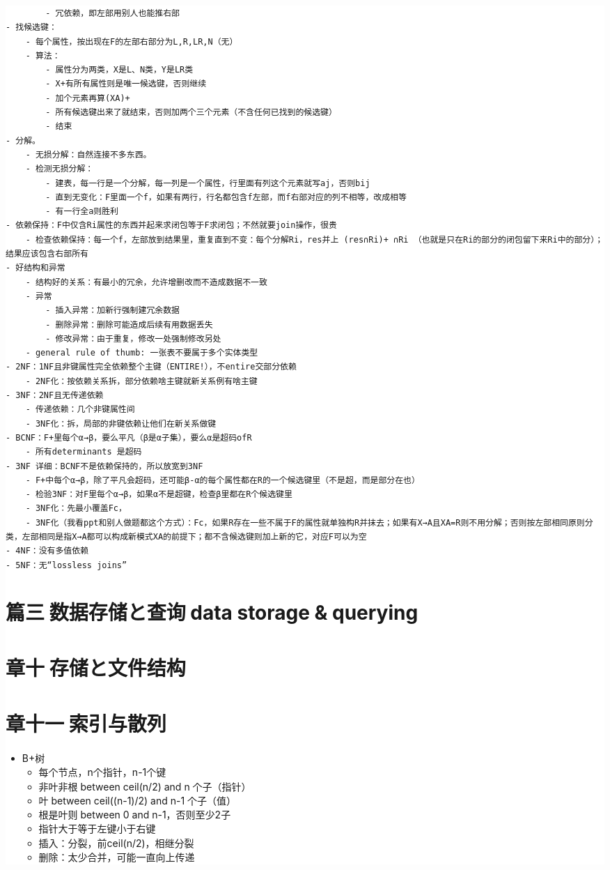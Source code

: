             - 冗依赖，即左部用别人也能推右部
    - 找候选键：
        - 每个属性，按出现在F的左部右部分为L,R,LR,N（无）
        - 算法：
            - 属性分为两类，X是L、N类，Y是LR类
            - X+有所有属性则是唯一候选键，否则继续
            - 加个元素再算(XA)+
            - 所有候选键出来了就结束，否则加两个三个元素（不含任何已找到的候选键）
            - 结束
    - 分解。
        - 无损分解：自然连接不多东西。
        - 检测无损分解：
            - 建表，每一行是一个分解，每一列是一个属性，行里面有列这个元素就写aj，否则bij
            - 直到无变化：F里面一个f，如果有两行，行名都包含f左部，而f右部对应的列不相等，改成相等
            - 有一行全a则胜利
    - 依赖保持：F中仅含Ri属性的东西并起来求闭包等于F求闭包；不然就要join操作，很贵
        - 检查依赖保持：每一个f，左部放到结果里，重复直到不变：每个分解Ri，res并上 (res∩Ri)+ ∩Ri （也就是只在Ri的部分的闭包留下来Ri中的部分）；结果应该包含右部所有
    - 好结构和异常
        - 结构好的关系：有最小的冗余，允许增删改而不造成数据不一致
        - 异常
            - 插入异常：加新行强制建冗余数据
            - 删除异常：删除可能造成后续有用数据丢失
            - 修改异常：由于重复，修改一处强制修改另处
        - general rule of thumb: 一张表不要属于多个实体类型
    - 2NF：1NF且非键属性完全依赖整个主键（ENTIRE!），不entire交部分依赖
        - 2NF化：按依赖关系拆，部分依赖啥主键就新关系例有啥主键
    - 3NF：2NF且无传递依赖
        - 传递依赖：几个非键属性间
        - 3NF化：拆，局部的非键依赖让他们在新关系做键
    - BCNF：F+里每个α→β，要么平凡（β是α子集），要么α是超码ofR
        - 所有determinants 是超码
    - 3NF 详细：BCNF不是依赖保持的，所以放宽到3NF
        - F+中每个α→β，除了平凡会超码，还可能β-α的每个属性都在R的一个候选键里（不是超，而是部分在也）
        - 检验3NF：对F里每个α→β，如果α不是超键，检查β里都在R个候选键里
        - 3NF化：先最小覆盖Fc，
        - 3NF化（我看ppt和别人做题都这个方式）：Fc，如果R存在一些不属于F的属性就单独构R并抹去；如果有X→A且XA=R则不用分解；否则按左部相同原则分类，左部相同是指X→A都可以构成新模式XA的前提下；都不含候选键则加上新的它，对应F可以为空
    - 4NF：没有多值依赖
    - 5NF：无“lossless joins”

# 篇三 数据存储と查询 data storage & querying

# 章十 存储と文件结构

# 章十一 索引与散列

- B+树
    - 每个节点，n个指针，n-1个键
    - 非叶非根 between ceil(n/2) and n 个子（指针）
    - 叶 between ceil((n-1)/2) and n-1 个子（值）
    - 根是叶则 between 0 and n-1，否则至少2子
    - 指针大于等于左键小于右键
    - 插入：分裂，前ceil(n/2)，相继分裂
    - 删除：太少合并，可能一直向上传递
